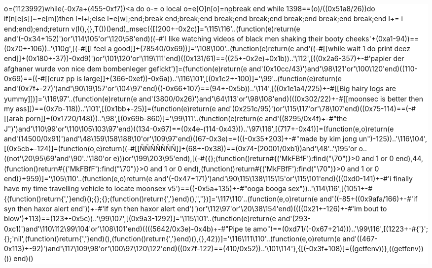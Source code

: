 o=(1123992)while(-0x7a+(455-0xf7))<a do o-= o local o=e[O]n[o]=n[o](g(n,o+d,e[f]))break end while 1398==(o)/((0x51a8/26))do if(n[e[s]]~=e[m])then l=l+i;else l=e[w];end;break end;break;end break;end break;end break;end break;end break;end l+= i end;end);end;return v(I(),{},T())()end)_msec({[(200+-0x2c)]='\115\116'..(function(e)return(e and'(-0x34+152)')or'\114\105'or'\120\58'end)((-#'I like watching videos of black men shaking their booty cheeks'+(0xa1-94))==(0x70+-106))..'\110g',[(-#[[I feel a good]]+(78540/0x69))]='\108\100'..(function(e)return(e and'((-#[[while wait 1 do print deez end]]+(0x180+-37))-0xd9)')or'\101\120'or'\119\111'end)((0x131/61)==((25+-0x2e)+0x1b))..'\112',[((0x2a6-357)+-#'papier der afghaner wurde von nice dem bombenleger gefickt')]=(function(e)return(e and'(0x10cc/43)')and'\98\121'or'\100\120'end)((110-0x69)==((-#[[cruz pp is large]]+(366-0xef))-0x6a))..'\116\101',[(0x1c2+-100)]='\99'..(function(e)return(e and'(0x7f+-27)')and'\90\19\157'or'\104\97'end)((-0x66+107)==(94+-0x5b))..'\114',[((0x1e1a4/225)+-#[[Big hairy logs are yummy]])]='\116\97'..(function(e)return(e and'(3800/0x26)')and'\64\113'or'\98\108'end)(((0x302/22)+-#[[moonsec is better then my ass]])==(0x7b-118))..'\101',[(0x1bb+-25)]=(function(e)return(e and'(0x251c/95)')or'\115\117'or'\78\107'end)((0x75-114)==(-#[[arab porn]]+(0x1720/148)))..'\98',[(0x69b-860)]='\99\111'..(function(e)return(e and'((8295/0x4f)+-#"the J")')and'\110\99'or'\110\105\103\97'end)((134-0x67)==(0x4e-(114-0x43)))..'\97\116',[(717+-0x41)]=(function(e,o)return(e and'(14500/0x91)')and'\48\159\158\188\10'or'\109\97'end)((67-0x3e)==(((-0x35+203)+-#"made by kim jong un")-125))..'\116\104',[(0x5cb+-124)]=(function(o,e)return((-#[[ÑÑÑÑÑÑÑ]]+(68+-0x38))==(0x74-(20001/0xb1))and'\48'..'\195'or o..((not'\20\95\69'and'\90'..'\180'or e)))or'\199\203\95'end),[(-#{{};(function()return#{('MkFBfF'):find("\70")}>0 and 1 or 0 end),44,(function()return#{('MkFBfF'):find("\70")}>0 and 1 or 0 end),(function()return#{('MkFBfF'):find("\70")}>0 and 1 or 0 end)}+959)]='\105\110'..(function(e,o)return(e and'(-0x47+171)')and'\90\115\138\115\15'or'\115\101'end)(((0xd0-141)+-#'i finally have my time travelling vehicle to locate moonsex v5')==((-0x5a+135)+-#"ooga booga sex"))..'\114\116',[(1051+-#{(function()return{','}end)();{};{};(function()return{','}end)(),","})]='\117\110'..(function(e,o)return(e and'((-85+((0x9afa/166)+-#\'if syn then haxor alert end\'))+-#\'if syn then haxor alert end\')')or'\112\97'or'\20\38\154'end)((((0x21+-126)+-#'im bout to blow')+113)==(123+-0x5c))..'\99\107',[(0x9a3-1292)]='\115\101'..(function(e)return(e and'(293-0xc1)')and'\110\112\99\104'or'\108\101'end)((((5642/0x3e)-0x4b)+-#"Pipe te amo")==(0xd71/(-0x67+214)))..'\99\116',[(1223+-#{'}';{};'nil',(function()return{','}end)(),(function()return{','}end)(),{},42})]='\116\111\110'..(function(e,o)return(e and'((467-0x113)+-92)')and'\117\109\98'or'\100\97\120\122'end)((0x7f-122)==(410/0x52))..'\101\114'},{[(-0x3f+108)]=((getfenv))},((getfenv))()) end)()



